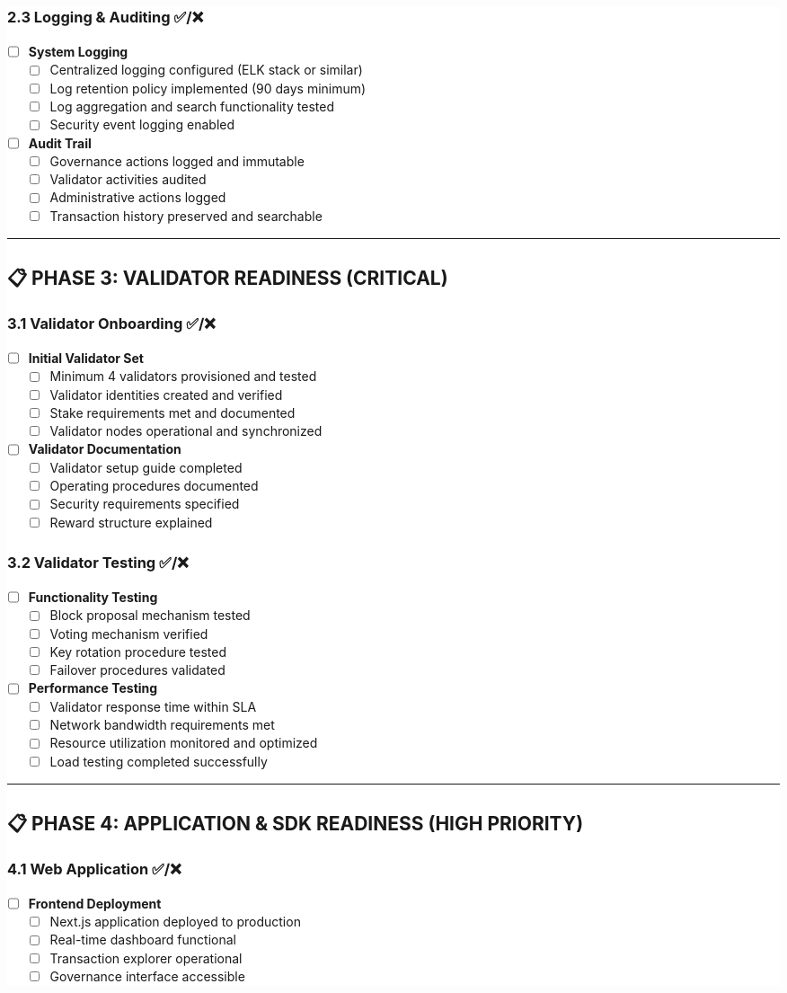 ### 2.3 Logging & Auditing ✅/❌
- [ ] **System Logging**
  - [ ] Centralized logging configured (ELK stack or similar)
  - [ ] Log retention policy implemented (90 days minimum)
  - [ ] Log aggregation and search functionality tested
  - [ ] Security event logging enabled

- [ ] **Audit Trail**
  - [ ] Governance actions logged and immutable
  - [ ] Validator activities audited
  - [ ] Administrative actions logged
  - [ ] Transaction history preserved and searchable

---

## 📋 PHASE 3: VALIDATOR READINESS (CRITICAL)

### 3.1 Validator Onboarding ✅/❌
- [ ] **Initial Validator Set**
  - [ ] Minimum 4 validators provisioned and tested
  - [ ] Validator identities created and verified
  - [ ] Stake requirements met and documented
  - [ ] Validator nodes operational and synchronized

- [ ] **Validator Documentation**
  - [ ] Validator setup guide completed
  - [ ] Operating procedures documented
  - [ ] Security requirements specified
  - [ ] Reward structure explained

### 3.2 Validator Testing ✅/❌
- [ ] **Functionality Testing**
  - [ ] Block proposal mechanism tested
  - [ ] Voting mechanism verified
  - [ ] Key rotation procedure tested
  - [ ] Failover procedures validated

- [ ] **Performance Testing**
  - [ ] Validator response time within SLA
  - [ ] Network bandwidth requirements met
  - [ ] Resource utilization monitored and optimized
  - [ ] Load testing completed successfully

---

## 📋 PHASE 4: APPLICATION & SDK READINESS (HIGH PRIORITY)

### 4.1 Web Application ✅/❌
- [ ] **Frontend Deployment**
  - [ ] Next.js application deployed to production
  - [ ] Real-time dashboard functional
  - [ ] Transaction explorer operational
  - [ ] Governance interface accessible

